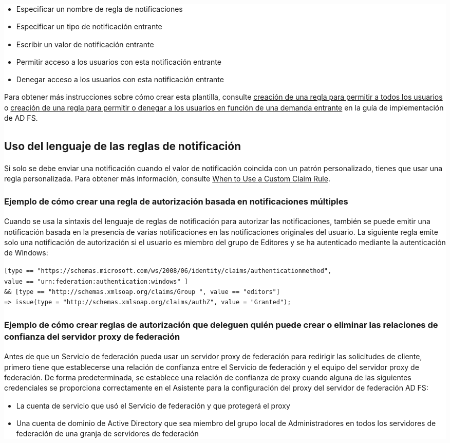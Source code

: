 -   Especificar un nombre de regla de notificaciones

-   Especificar un tipo de notificación entrante

-   Escribir un valor de notificación entrante

-   Permitir acceso a los usuarios con esta notificación entrante

-   Denegar acceso a los usuarios con esta notificación entrante

Para obtener más instrucciones sobre cómo crear esta plantilla, consulte [creación de una regla para permitir a todos los usuarios](/previous-versions/windows/it-pro/windows-server-2012-R2-and-2012/ee913577(v=ws.11)) o [creación de una regla para permitir o denegar a los usuarios en función de una demanda entrante](/previous-versions/windows/it-pro/windows-server-2012-R2-and-2012/ee913594(v=ws.11)) en la guía de implementación de AD FS.

## <a name="using-the-claim-rule-language"></a>Uso del lenguaje de las reglas de notificación
Si solo se debe enviar una notificación cuando el valor de notificación coincida con un patrón personalizado, tienes que usar una regla personalizada. Para obtener más información, consulte [When to Use a Custom Claim Rule](When-to-Use-a-Custom-Claim-Rule.md).

### <a name="example-of-how-to-create-an-authorization-rule-based-on-multiple-claims"></a>Ejemplo de cómo crear una regla de autorización basada en notificaciones múltiples
Cuando se usa la sintaxis del lenguaje de reglas de notificación para autorizar las notificaciones, también se puede emitir una notificación basada en la presencia de varias notificaciones en las notificaciones originales del usuario. La siguiente regla emite solo una notificación de autorización si el usuario es miembro del grupo de Editores y se ha autenticado mediante la autenticación de Windows:

```
[type == "https://schemas.microsoft.com/ws/2008/06/identity/claims/authenticationmethod",
value == "urn:federation:authentication:windows" ]
&& [type == "http://schemas.xmlsoap.org/claims/Group ", value == "editors"]
=> issue(type = "http://schemas.xmlsoap.org/claims/authZ", value = "Granted");
```

### <a name="example-of-how-to-create-authorization-rules-that-will-delegate-who-can-create-or-remove-federation-server-proxy-trusts"></a>Ejemplo de cómo crear reglas de autorización que deleguen quién puede crear o eliminar las relaciones de confianza del servidor proxy de federación
Antes de que un Servicio de federación pueda usar un servidor proxy de federación para redirigir las solicitudes de cliente, primero tiene que establecerse una relación de confianza entre el Servicio de federación y el equipo del servidor proxy de federación. De forma predeterminada, se establece una relación de confianza de proxy cuando alguna de las siguientes credenciales se proporciona correctamente en el Asistente para la configuración del proxy del servidor de federación AD FS:

-   La cuenta de servicio que usó el Servicio de federación y que protegerá el proxy

-   Una cuenta de dominio de Active Directory que sea miembro del grupo local de Administradores en todos los servidores de federación de una granja de servidores de federación
